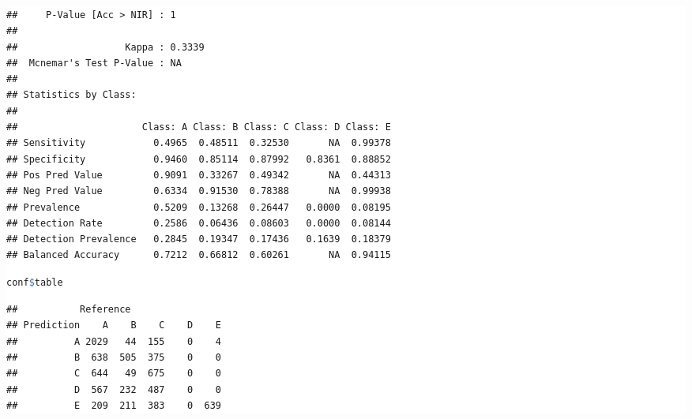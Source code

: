     ##     P-Value [Acc > NIR] : 1               
    ##                                           
    ##                   Kappa : 0.3339          
    ##  Mcnemar's Test P-Value : NA              
    ## 
    ## Statistics by Class:
    ## 
    ##                      Class: A Class: B Class: C Class: D Class: E
    ## Sensitivity            0.4965  0.48511  0.32530       NA  0.99378
    ## Specificity            0.9460  0.85114  0.87992   0.8361  0.88852
    ## Pos Pred Value         0.9091  0.33267  0.49342       NA  0.44313
    ## Neg Pred Value         0.6334  0.91530  0.78388       NA  0.99938
    ## Prevalence             0.5209  0.13268  0.26447   0.0000  0.08195
    ## Detection Rate         0.2586  0.06436  0.08603   0.0000  0.08144
    ## Detection Prevalence   0.2845  0.19347  0.17436   0.1639  0.18379
    ## Balanced Accuracy      0.7212  0.66812  0.60261       NA  0.94115

``` r
conf$table
```

    ##           Reference
    ## Prediction    A    B    C    D    E
    ##          A 2029   44  155    0    4
    ##          B  638  505  375    0    0
    ##          C  644   49  675    0    0
    ##          D  567  232  487    0    0
    ##          E  209  211  383    0  639
